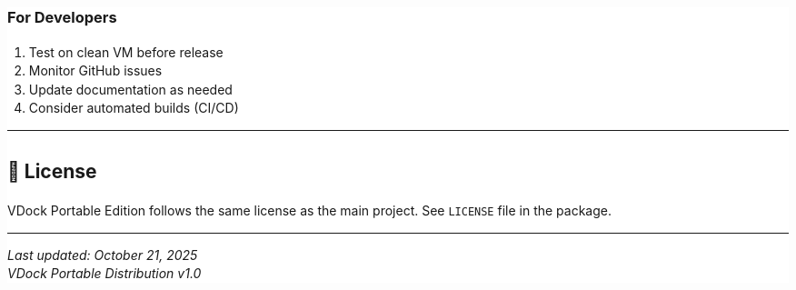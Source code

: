 ### For Developers

1. Test on clean VM before release
2. Monitor GitHub issues
3. Update documentation as needed
4. Consider automated builds (CI/CD)

---

## 📄 License

VDock Portable Edition follows the same license as the main project. See `LICENSE` file in the package.

---

*Last updated: October 21, 2025*  
*VDock Portable Distribution v1.0*

